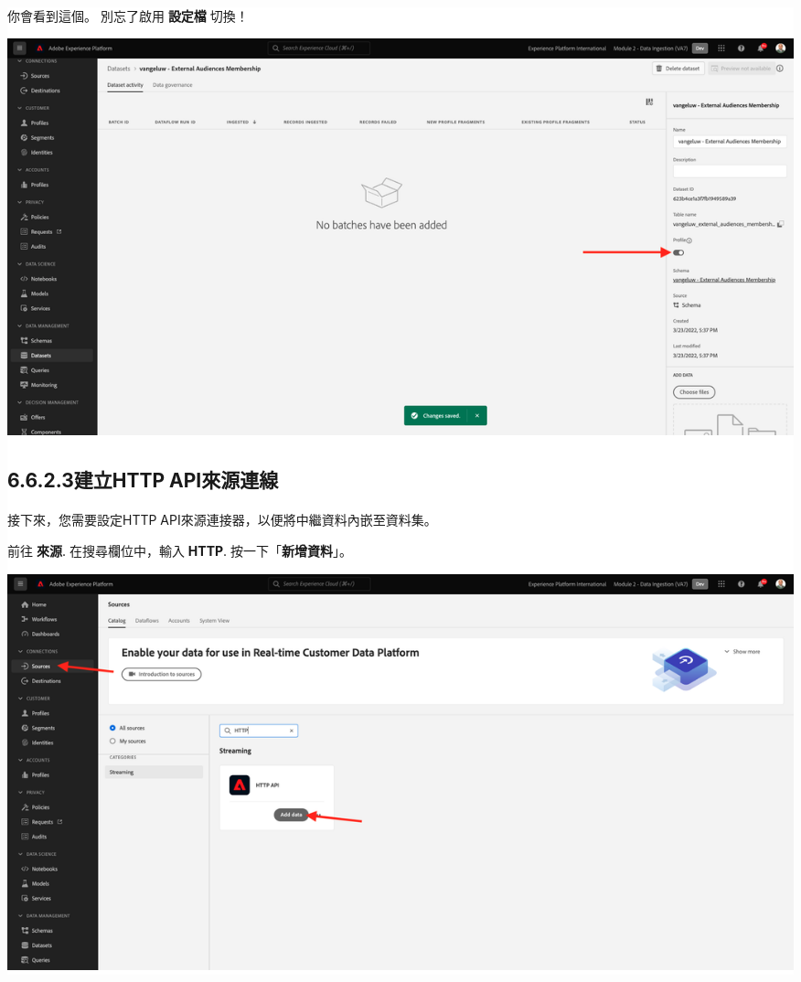 你會看到這個。 別忘了啟用 **設定檔** 切換！

![外部對象元資料DS 3](images/extAudPrDS3.png)

## 6.6.2.3建立HTTP API來源連線


接下來，您需要設定HTTP API來源連接器，以便將中繼資料內嵌至資料集。

前往 **來源**. 在搜尋欄位中，輸入 **HTTP**. 按一下「**新增資料**」。

![外部對象中繼資料http 1](images/extAudMDhttp1.png)
